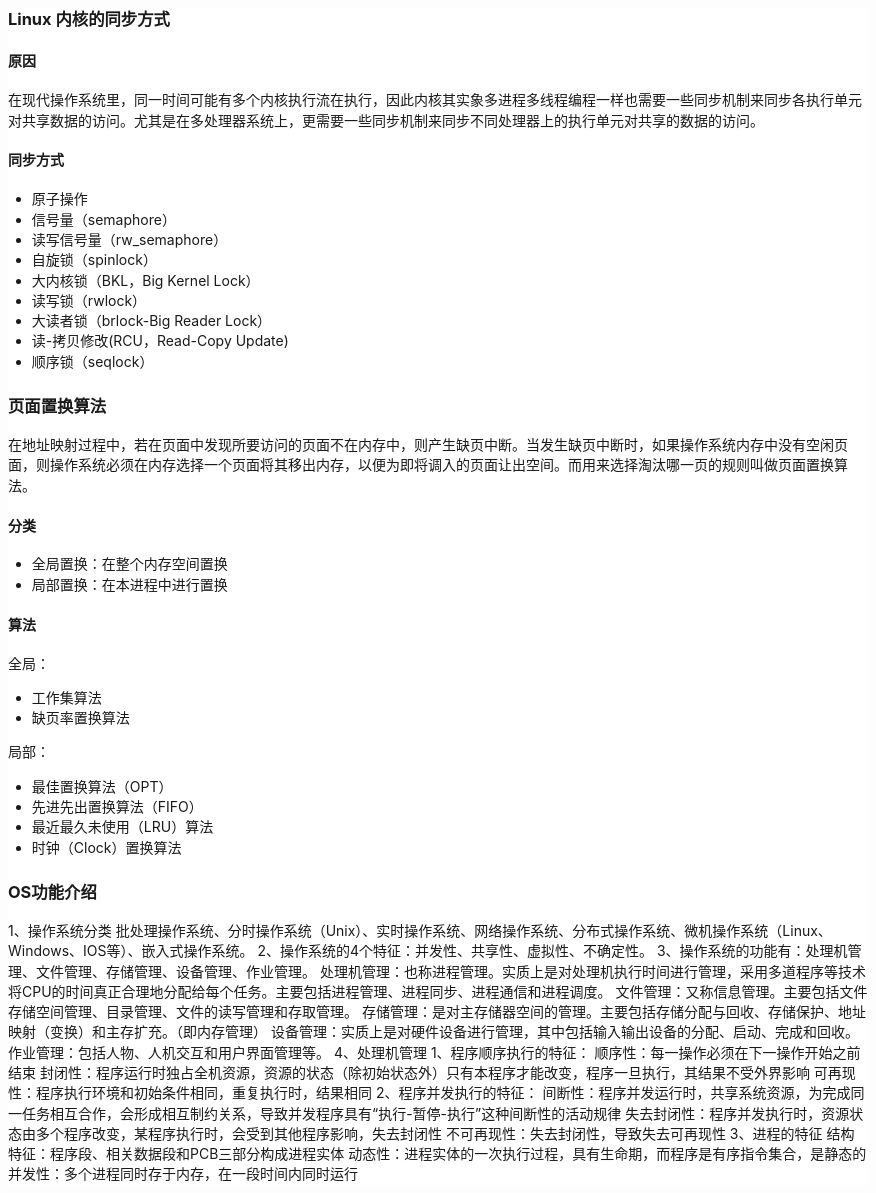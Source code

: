 ### Linux 内核的同步方式

#### 原因

在现代操作系统里，同一时间可能有多个内核执行流在执行，因此内核其实象多进程多线程编程一样也需要一些同步机制来同步各执行单元对共享数据的访问。尤其是在多处理器系统上，更需要一些同步机制来同步不同处理器上的执行单元对共享的数据的访问。

#### 同步方式

- 原子操作
- 信号量（semaphore）
- 读写信号量（rw_semaphore）
- 自旋锁（spinlock）
- 大内核锁（BKL，Big Kernel Lock）
- 读写锁（rwlock）
- 大读者锁（brlock-Big Reader Lock）
- 读-拷贝修改(RCU，Read-Copy Update)
- 顺序锁（seqlock）

### 页面置换算法

在地址映射过程中，若在页面中发现所要访问的页面不在内存中，则产生缺页中断。当发生缺页中断时，如果操作系统内存中没有空闲页面，则操作系统必须在内存选择一个页面将其移出内存，以便为即将调入的页面让出空间。而用来选择淘汰哪一页的规则叫做页面置换算法。

#### 分类

- 全局置换：在整个内存空间置换
- 局部置换：在本进程中进行置换

#### 算法

全局：

- 工作集算法
- 缺页率置换算法

局部：

- 最佳置换算法（OPT）
- 先进先出置换算法（FIFO）
- 最近最久未使用（LRU）算法
- 时钟（Clock）置换算法

### OS功能介绍

1、操作系统分类
批处理操作系统、分时操作系统（Unix）、实时操作系统、网络操作系统、分布式操作系统、微机操作系统（Linux、Windows、IOS等）、嵌入式操作系统。
2、操作系统的4个特征：并发性、共享性、虚拟性、不确定性。
3、操作系统的功能有：处理机管理、文件管理、存储管理、设备管理、作业管理。
处理机管理：也称进程管理。实质上是对处理机执行时间进行管理，采用多道程序等技术将CPU的时间真正合理地分配给每个任务。主要包括进程管理、进程同步、进程通信和进程调度。
文件管理：又称信息管理。主要包括文件存储空间管理、目录管理、文件的读写管理和存取管理。
存储管理：是对主存储器空间的管理。主要包括存储分配与回收、存储保护、地址映射（变换）和主存扩充。（即内存管理）
设备管理：实质上是对硬件设备进行管理，其中包括输入输出设备的分配、启动、完成和回收。
作业管理：包括人物、人机交互和用户界面管理等。
4、处理机管理
1、程序顺序执行的特征：
顺序性：每一操作必须在下一操作开始之前结束
封闭性：程序运行时独占全机资源，资源的状态（除初始状态外）只有本程序才能改变，程序一旦执行，其结果不受外界影响
可再现性：程序执行环境和初始条件相同，重复执行时，结果相同
2、程序并发执行的特征：
间断性：程序并发运行时，共享系统资源，为完成同一任务相互合作，会形成相互制约关系，导致并发程序具有“执行-暂停-执行”这种间断性的活动规律
失去封闭性：程序并发执行时，资源状态由多个程序改变，某程序执行时，会受到其他程序影响，失去封闭性
不可再现性：失去封闭性，导致失去可再现性
3、进程的特征
结构特征：程序段、相关数据段和PCB三部分构成进程实体
动态性：进程实体的一次执行过程，具有生命期，而程序是有序指令集合，是静态的
并发性：多个进程同时存于内存，在一段时间内同时运行
